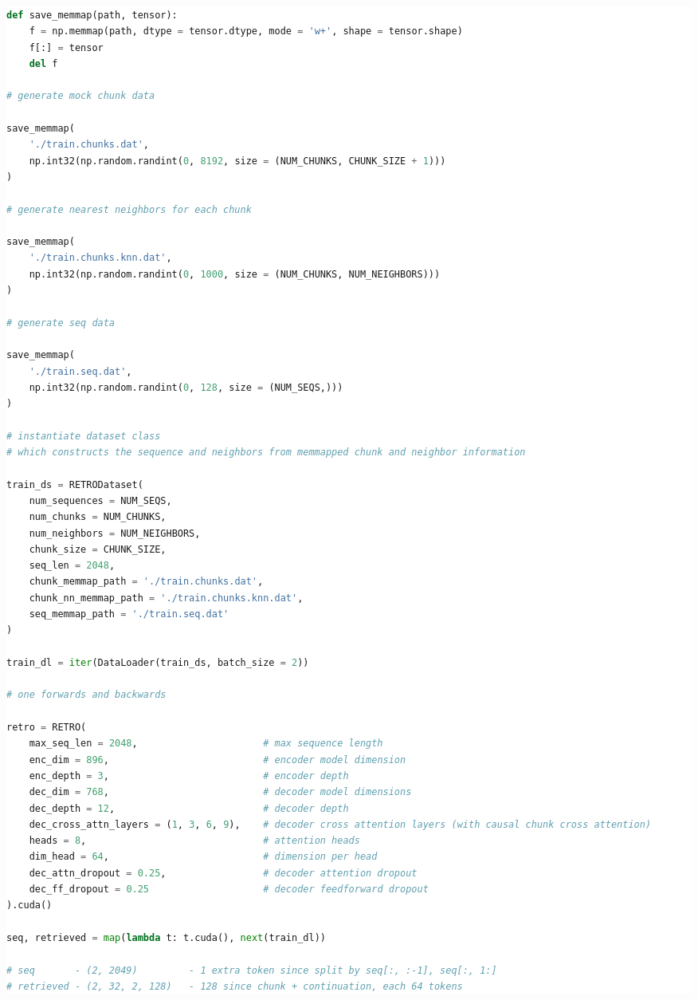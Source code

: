 ```python
def save_memmap(path, tensor):
    f = np.memmap(path, dtype = tensor.dtype, mode = 'w+', shape = tensor.shape)
    f[:] = tensor
    del f

# generate mock chunk data

save_memmap(
    './train.chunks.dat',
    np.int32(np.random.randint(0, 8192, size = (NUM_CHUNKS, CHUNK_SIZE + 1)))
)

# generate nearest neighbors for each chunk

save_memmap(
    './train.chunks.knn.dat',
    np.int32(np.random.randint(0, 1000, size = (NUM_CHUNKS, NUM_NEIGHBORS)))
)

# generate seq data

save_memmap(
    './train.seq.dat',
    np.int32(np.random.randint(0, 128, size = (NUM_SEQS,)))
)

# instantiate dataset class
# which constructs the sequence and neighbors from memmapped chunk and neighbor information

train_ds = RETRODataset(
    num_sequences = NUM_SEQS,
    num_chunks = NUM_CHUNKS,
    num_neighbors = NUM_NEIGHBORS,
    chunk_size = CHUNK_SIZE,
    seq_len = 2048,
    chunk_memmap_path = './train.chunks.dat',
    chunk_nn_memmap_path = './train.chunks.knn.dat',
    seq_memmap_path = './train.seq.dat'
)

train_dl = iter(DataLoader(train_ds, batch_size = 2))

# one forwards and backwards

retro = RETRO(
    max_seq_len = 2048,                      # max sequence length
    enc_dim = 896,                           # encoder model dimension
    enc_depth = 3,                           # encoder depth
    dec_dim = 768,                           # decoder model dimensions
    dec_depth = 12,                          # decoder depth
    dec_cross_attn_layers = (1, 3, 6, 9),    # decoder cross attention layers (with causal chunk cross attention)
    heads = 8,                               # attention heads
    dim_head = 64,                           # dimension per head
    dec_attn_dropout = 0.25,                 # decoder attention dropout
    dec_ff_dropout = 0.25                    # decoder feedforward dropout
).cuda()

seq, retrieved = map(lambda t: t.cuda(), next(train_dl))

# seq       - (2, 2049)         - 1 extra token since split by seq[:, :-1], seq[:, 1:]
# retrieved - (2, 32, 2, 128)   - 128 since chunk + continuation, each 64 tokens

```